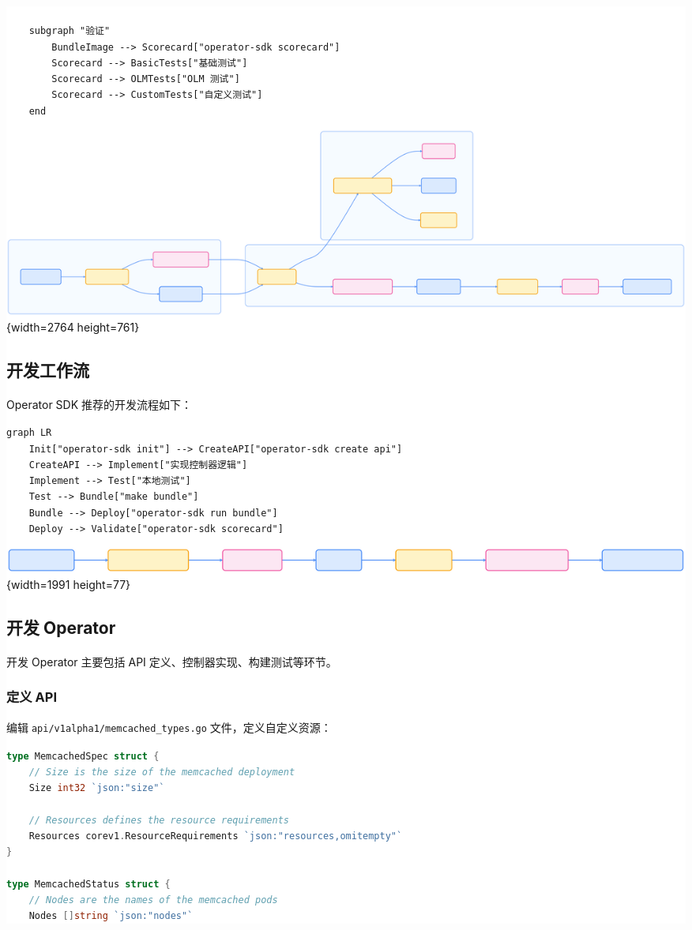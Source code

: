 ```mermaid "Operator SDK 与 OLM 集成流程"

    subgraph "验证"
        BundleImage --> Scorecard["operator-sdk scorecard"]
        Scorecard --> BasicTests["基础测试"]
        Scorecard --> OLMTests["OLM 测试"]
        Scorecard --> CustomTests["自定义测试"]
    end
```

![Operator SDK 与 OLM 集成流程](302346304b6e530e531145aba14b41f4.svg)
{width=2764 height=761}

## 开发工作流

Operator SDK 推荐的开发流程如下：

```mermaid "Operator SDK 开发工作流"
graph LR
    Init["operator-sdk init"] --> CreateAPI["operator-sdk create api"]
    CreateAPI --> Implement["实现控制器逻辑"]
    Implement --> Test["本地测试"]
    Test --> Bundle["make bundle"]
    Bundle --> Deploy["operator-sdk run bundle"]
    Deploy --> Validate["operator-sdk scorecard"]
```

![Operator SDK 开发工作流](87b070d7afe5b98fa4f8cb064a70174a.svg)
{width=1991 height=77}

## 开发 Operator

开发 Operator 主要包括 API 定义、控制器实现、构建测试等环节。

### 定义 API

编辑 `api/v1alpha1/memcached_types.go` 文件，定义自定义资源：

```go
type MemcachedSpec struct {
    // Size is the size of the memcached deployment
    Size int32 `json:"size"`

    // Resources defines the resource requirements
    Resources corev1.ResourceRequirements `json:"resources,omitempty"`
}

type MemcachedStatus struct {
    // Nodes are the names of the memcached pods
    Nodes []string `json:"nodes"`

```